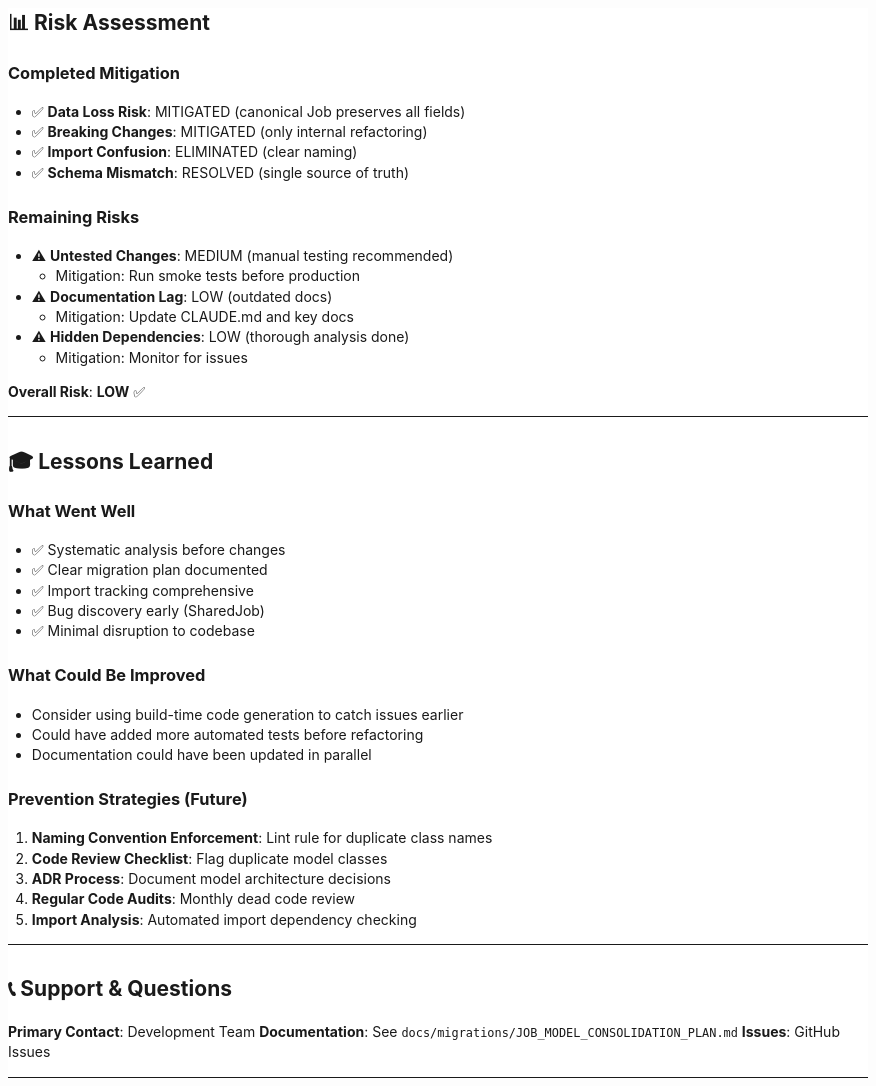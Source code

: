 
## 📊 Risk Assessment

### Completed Mitigation
- ✅ **Data Loss Risk**: MITIGATED (canonical Job preserves all fields)
- ✅ **Breaking Changes**: MITIGATED (only internal refactoring)
- ✅ **Import Confusion**: ELIMINATED (clear naming)
- ✅ **Schema Mismatch**: RESOLVED (single source of truth)

### Remaining Risks
- ⚠️ **Untested Changes**: MEDIUM (manual testing recommended)
  - Mitigation: Run smoke tests before production
- ⚠️ **Documentation Lag**: LOW (outdated docs)
  - Mitigation: Update CLAUDE.md and key docs
- ⚠️ **Hidden Dependencies**: LOW (thorough analysis done)
  - Mitigation: Monitor for issues

**Overall Risk**: **LOW** ✅

---

## 🎓 Lessons Learned

### What Went Well
- ✅ Systematic analysis before changes
- ✅ Clear migration plan documented
- ✅ Import tracking comprehensive
- ✅ Bug discovery early (SharedJob)
- ✅ Minimal disruption to codebase

### What Could Be Improved
- Consider using build-time code generation to catch issues earlier
- Could have added more automated tests before refactoring
- Documentation could have been updated in parallel

### Prevention Strategies (Future)
1. **Naming Convention Enforcement**: Lint rule for duplicate class names
2. **Code Review Checklist**: Flag duplicate model classes
3. **ADR Process**: Document model architecture decisions
4. **Regular Code Audits**: Monthly dead code review
5. **Import Analysis**: Automated import dependency checking

---

## 📞 Support & Questions

**Primary Contact**: Development Team
**Documentation**: See `docs/migrations/JOB_MODEL_CONSOLIDATION_PLAN.md`
**Issues**: GitHub Issues

---